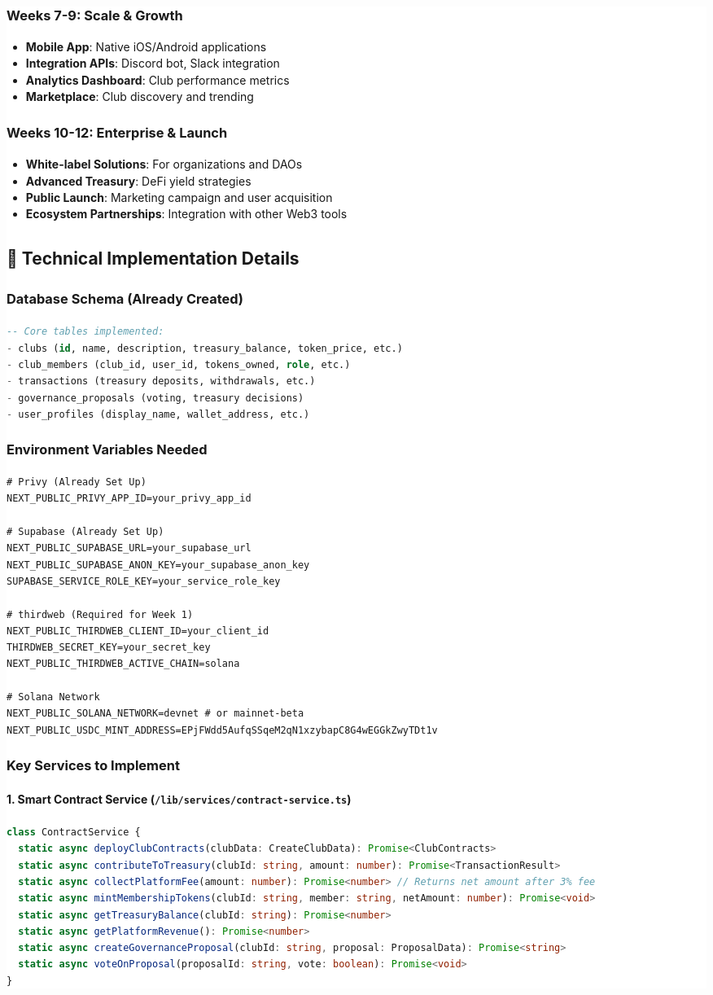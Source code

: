 ### **Weeks 7-9: Scale & Growth**
- **Mobile App**: Native iOS/Android applications
- **Integration APIs**: Discord bot, Slack integration
- **Analytics Dashboard**: Club performance metrics
- **Marketplace**: Club discovery and trending

### **Weeks 10-12: Enterprise & Launch**
- **White-label Solutions**: For organizations and DAOs
- **Advanced Treasury**: DeFi yield strategies
- **Public Launch**: Marketing campaign and user acquisition
- **Ecosystem Partnerships**: Integration with other Web3 tools

## 🔧 Technical Implementation Details

### Database Schema (Already Created)
```sql
-- Core tables implemented:
- clubs (id, name, description, treasury_balance, token_price, etc.)
- club_members (club_id, user_id, tokens_owned, role, etc.)
- transactions (treasury deposits, withdrawals, etc.)
- governance_proposals (voting, treasury decisions)
- user_profiles (display_name, wallet_address, etc.)
```

### Environment Variables Needed
```env
# Privy (Already Set Up)
NEXT_PUBLIC_PRIVY_APP_ID=your_privy_app_id

# Supabase (Already Set Up)
NEXT_PUBLIC_SUPABASE_URL=your_supabase_url
NEXT_PUBLIC_SUPABASE_ANON_KEY=your_supabase_anon_key
SUPABASE_SERVICE_ROLE_KEY=your_service_role_key

# thirdweb (Required for Week 1)
NEXT_PUBLIC_THIRDWEB_CLIENT_ID=your_client_id
THIRDWEB_SECRET_KEY=your_secret_key
NEXT_PUBLIC_THIRDWEB_ACTIVE_CHAIN=solana

# Solana Network
NEXT_PUBLIC_SOLANA_NETWORK=devnet # or mainnet-beta
NEXT_PUBLIC_USDC_MINT_ADDRESS=EPjFWdd5AufqSSqeM2qN1xzybapC8G4wEGGkZwyTDt1v
```

### Key Services to Implement

#### 1. Smart Contract Service (`/lib/services/contract-service.ts`)
```typescript
class ContractService {
  static async deployClubContracts(clubData: CreateClubData): Promise<ClubContracts>
  static async contributeToTreasury(clubId: string, amount: number): Promise<TransactionResult>
  static async collectPlatformFee(amount: number): Promise<number> // Returns net amount after 3% fee
  static async mintMembershipTokens(clubId: string, member: string, netAmount: number): Promise<void>
  static async getTreasuryBalance(clubId: string): Promise<number>
  static async getPlatformRevenue(): Promise<number>
  static async createGovernanceProposal(clubId: string, proposal: ProposalData): Promise<string>
  static async voteOnProposal(proposalId: string, vote: boolean): Promise<void>
}
```
